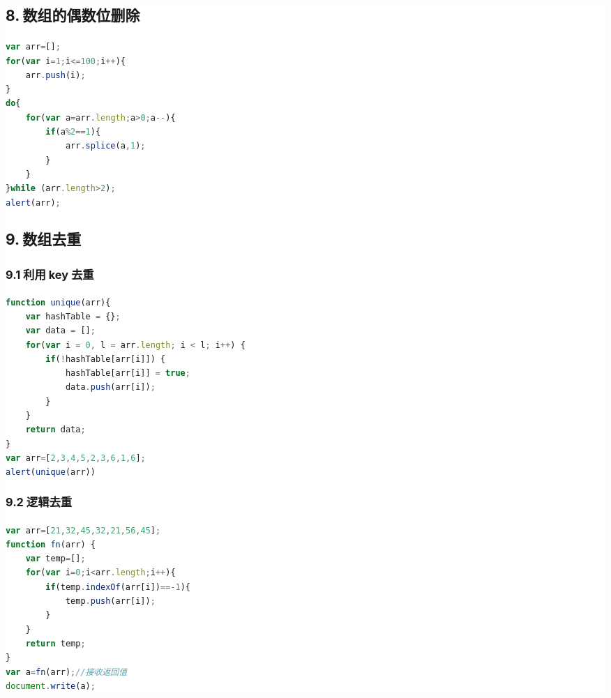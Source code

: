 ## 8. 数组的偶数位删除

```js
var arr=[];
for(var i=1;i<=100;i++){
    arr.push(i);
}
do{
    for(var a=arr.length;a>0;a--){
        if(a%2==1){
            arr.splice(a,1);
        }
    }
}while (arr.length>2);
alert(arr);
```

## 9. 数组去重

### 9.1 利用 key 去重

```js
function unique(arr){
    var hashTable = {};
    var data = [];
    for(var i = 0, l = arr.length; i < l; i++) {
        if(!hashTable[arr[i]]) {
            hashTable[arr[i]] = true;
            data.push(arr[i]);
        }
    }
    return data;
}
var arr=[2,3,4,5,2,3,6,1,6];
alert(unique(arr))
```

### 9.2 逻辑去重

```js
var arr=[21,32,45,32,21,56,45];
function fn(arr) {
    var temp=[];
    for(var i=0;i<arr.length;i++){
        if(temp.indexOf(arr[i])==-1){
            temp.push(arr[i]);
        }
    }
    return temp;
}
var a=fn(arr);//接收返回值
document.write(a);
```
